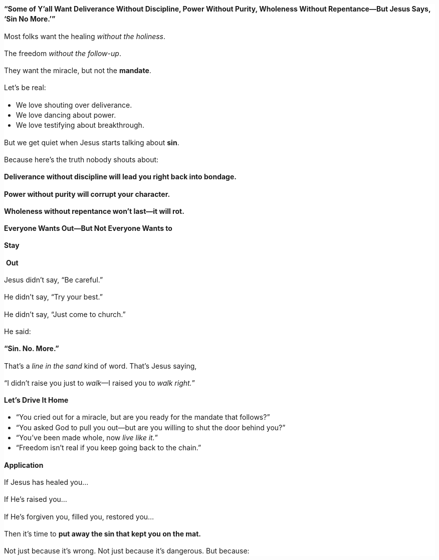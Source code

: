**“Some of Y’all Want Deliverance Without Discipline, Power Without Purity, Wholeness Without Repentance—But Jesus Says, ‘Sin No More.’”**

Most folks want the healing _without the holiness_.

The freedom _without the follow-up_.

They want the miracle, but not the **mandate**.

Let’s be real:

- We love shouting over deliverance.
- We love dancing about power.
- We love testifying about breakthrough.

But we get quiet when Jesus starts talking about **sin**.

Because here’s the truth nobody shouts about:

**Deliverance without discipline will lead you right back into bondage.**

**Power without purity will corrupt your character.**

**Wholeness without repentance won’t last—it will rot.**

**Everyone Wants Out—But Not Everyone Wants to**

**Stay**

&nbsp;**Out**

Jesus didn’t say, “Be careful.”

He didn’t say, “Try your best.”

He didn’t say, “Just come to church.”

He said:

**“Sin. No. More.”**

That’s a _line in the sand_ kind of word. That’s Jesus saying,

“I didn’t raise you just to _walk_—I raised you to _walk right._”

**Let’s Drive It Home**

- “You cried out for a miracle, but are you ready for the mandate that follows?”
- “You asked God to pull you out—but are you willing to shut the door behind you?”
- “You’ve been made whole, now _live like it._”
- “Freedom isn’t real if you keep going back to the chain.”

**Application**


If Jesus has healed you…

If He’s raised you…

If He’s forgiven you, filled you, restored you…

Then it’s time to **put away the sin that kept you on the mat.**

Not just because it’s wrong. Not just because it’s dangerous. But because:
